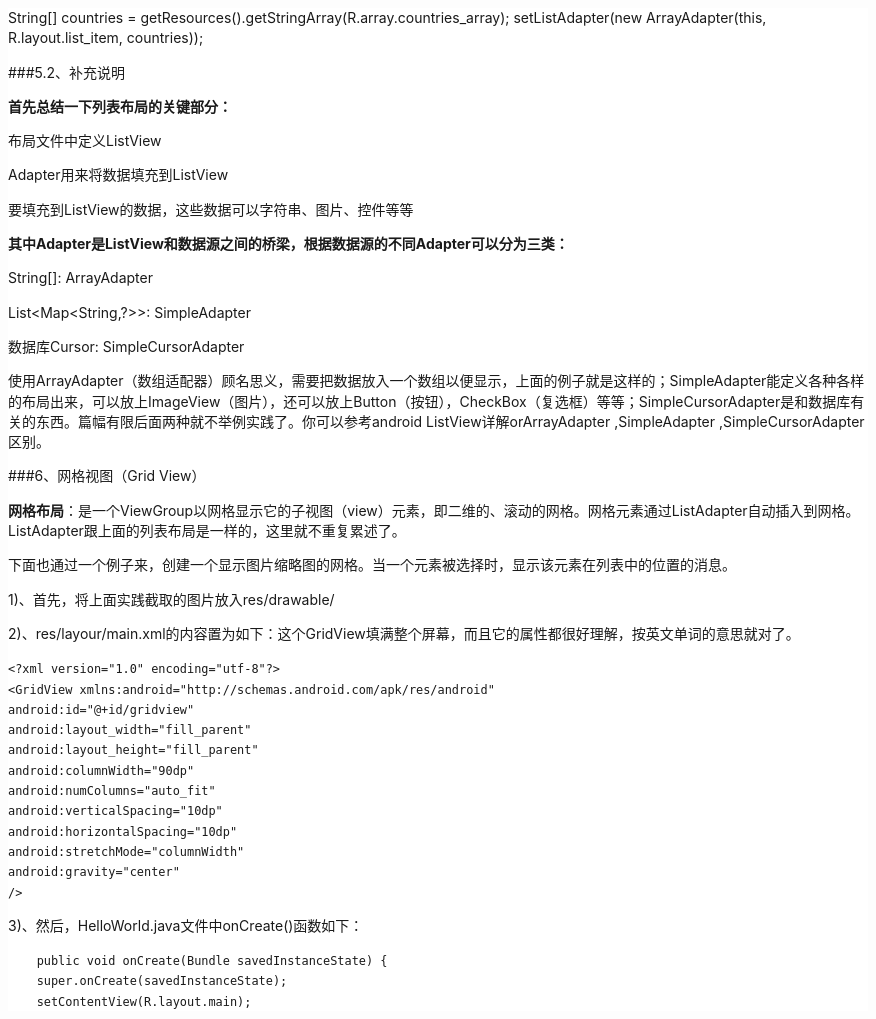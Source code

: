 String[] countries = getResources().getStringArray(R.array.countries_array); 
setListAdapter(new ArrayAdapter<String>(this, R.layout.list_item, countries));

###5.2、补充说明

**首先总结一下列表布局的关键部分：**

布局文件中定义ListView


Adapter用来将数据填充到ListView


要填充到ListView的数据，这些数据可以字符串、图片、控件等等


**其中Adapter是ListView和数据源之间的桥梁，根据数据源的不同Adapter可以分为三类：**

String[]: ArrayAdapter


List<Map<String,?>>: SimpleAdapter

数据库Cursor: SimpleCursorAdapter


使用ArrayAdapter（数组适配器）顾名思义，需要把数据放入一个数组以便显示，上面的例子就是这样的；SimpleAdapter能定义各种各样的布局出来，可以放上ImageView（图片），还可以放上Button（按钮），CheckBox（复选框）等等；SimpleCursorAdapter是和数据库有关的东西。篇幅有限后面两种就不举例实践了。你可以参考android ListView详解orArrayAdapter ,SimpleAdapter ,SimpleCursorAdapter 区别。


###6、网格视图（Grid View）

**网格布局**：是一个ViewGroup以网格显示它的子视图（view）元素，即二维的、滚动的网格。网格元素通过ListAdapter自动插入到网格。ListAdapter跟上面的列表布局是一样的，这里就不重复累述了。

下面也通过一个例子来，创建一个显示图片缩略图的网格。当一个元素被选择时，显示该元素在列表中的位置的消息。


1)、首先，将上面实践截取的图片放入res/drawable/


2)、res/layour/main.xml的内容置为如下：这个GridView填满整个屏幕，而且它的属性都很好理解，按英文单词的意思就对了。

    <?xml version="1.0" encoding="utf-8"?>
    <GridView xmlns:android="http://schemas.android.com/apk/res/android" 
    android:id="@+id/gridview"
    android:layout_width="fill_parent" 
    android:layout_height="fill_parent"
    android:columnWidth="90dp"
    android:numColumns="auto_fit"
    android:verticalSpacing="10dp"
    android:horizontalSpacing="10dp"
    android:stretchMode="columnWidth"
    android:gravity="center"
    />


3)、然后，HelloWorld.java文件中onCreate()函数如下：


        public void onCreate(Bundle savedInstanceState) {
        super.onCreate(savedInstanceState);
        setContentView(R.layout.main);
